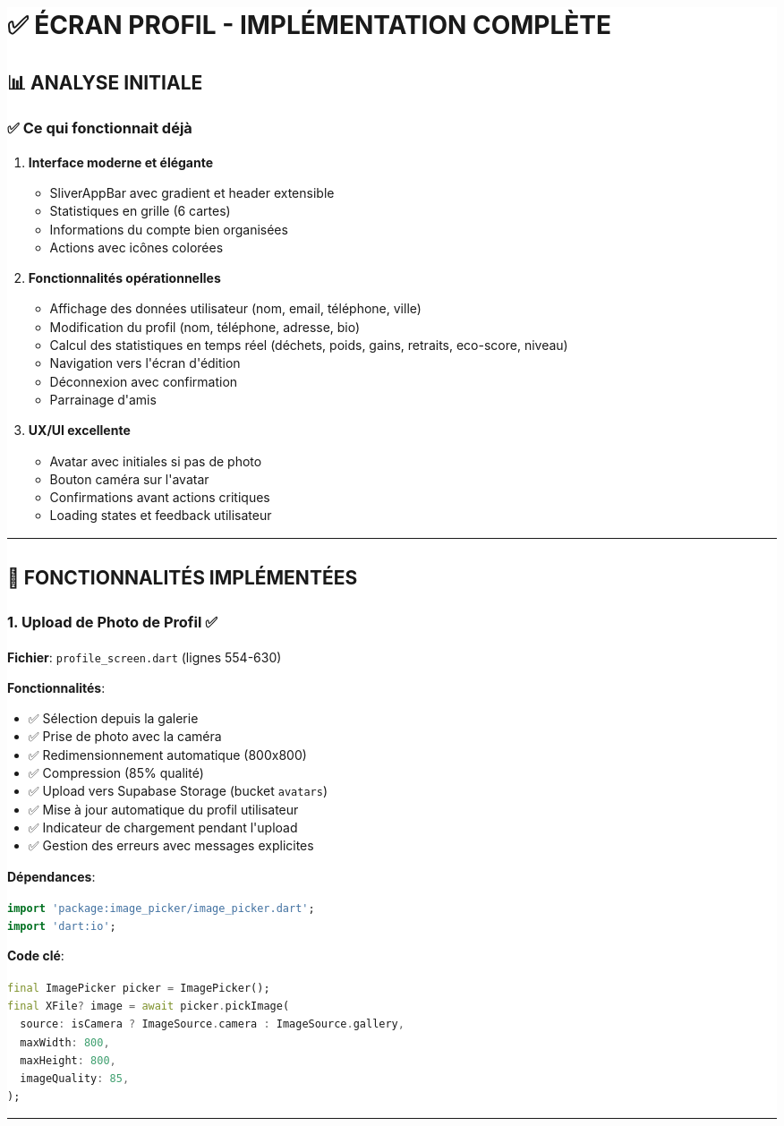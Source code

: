 # ✅ ÉCRAN PROFIL - IMPLÉMENTATION COMPLÈTE

## 📊 ANALYSE INITIALE

### ✅ Ce qui fonctionnait déjà

1. **Interface moderne et élégante**
   - SliverAppBar avec gradient et header extensible
   - Statistiques en grille (6 cartes)
   - Informations du compte bien organisées
   - Actions avec icônes colorées

2. **Fonctionnalités opérationnelles**
   - Affichage des données utilisateur (nom, email, téléphone, ville)
   - Modification du profil (nom, téléphone, adresse, bio)
   - Calcul des statistiques en temps réel (déchets, poids, gains, retraits, eco-score, niveau)
   - Navigation vers l'écran d'édition
   - Déconnexion avec confirmation
   - Parrainage d'amis

3. **UX/UI excellente**
   - Avatar avec initiales si pas de photo
   - Bouton caméra sur l'avatar
   - Confirmations avant actions critiques
   - Loading states et feedback utilisateur

---

## 🚀 FONCTIONNALITÉS IMPLÉMENTÉES

### 1. **Upload de Photo de Profil** ✅

**Fichier**: `profile_screen.dart` (lignes 554-630)

**Fonctionnalités**:
- ✅ Sélection depuis la galerie
- ✅ Prise de photo avec la caméra
- ✅ Redimensionnement automatique (800x800)
- ✅ Compression (85% qualité)
- ✅ Upload vers Supabase Storage (bucket `avatars`)
- ✅ Mise à jour automatique du profil utilisateur
- ✅ Indicateur de chargement pendant l'upload
- ✅ Gestion des erreurs avec messages explicites

**Dépendances**:
```dart
import 'package:image_picker/image_picker.dart';
import 'dart:io';
```

**Code clé**:
```dart
final ImagePicker picker = ImagePicker();
final XFile? image = await picker.pickImage(
  source: isCamera ? ImageSource.camera : ImageSource.gallery,
  maxWidth: 800,
  maxHeight: 800,
  imageQuality: 85,
);
```

---